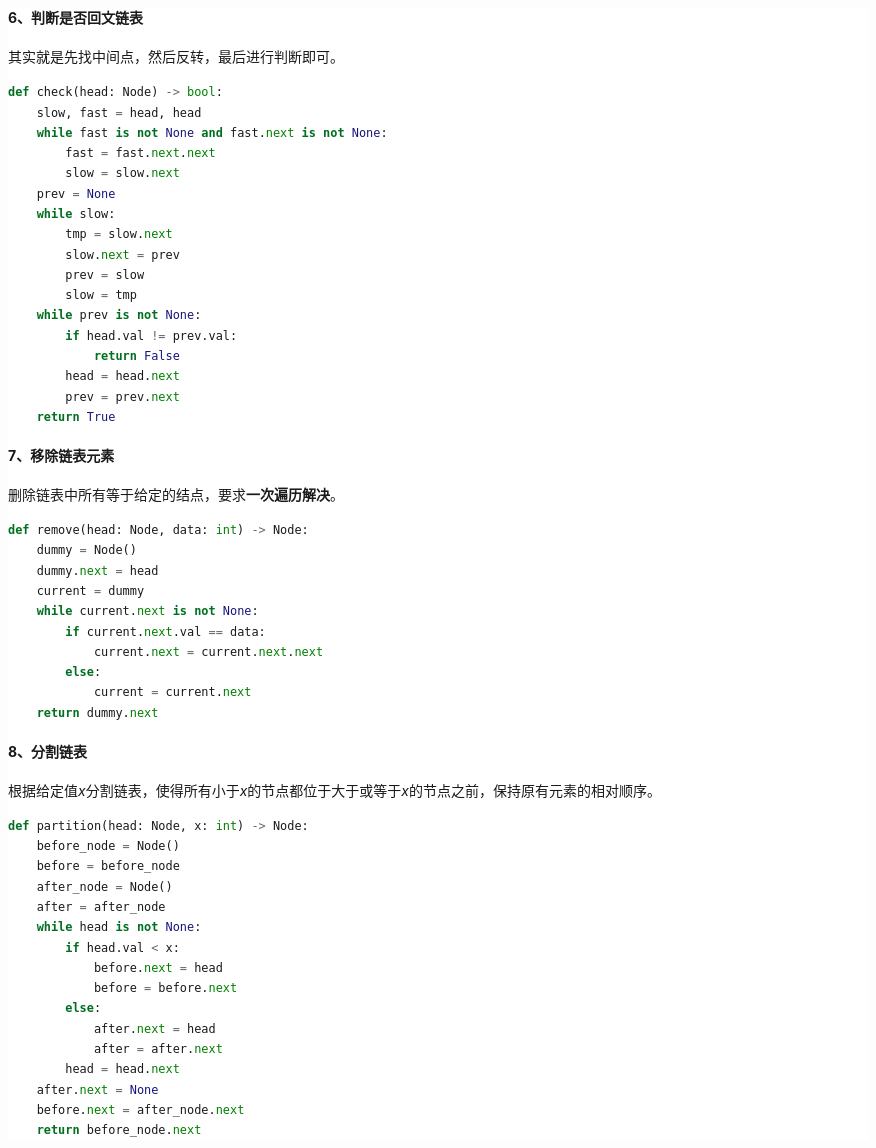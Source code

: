 

#### 6、判断是否回文链表

其实就是先找中间点，然后反转，最后进行判断即可。

```python
def check(head: Node) -> bool:
    slow, fast = head, head
    while fast is not None and fast.next is not None:
        fast = fast.next.next
        slow = slow.next
    prev = None
    while slow:
        tmp = slow.next
        slow.next = prev
        prev = slow
        slow = tmp
    while prev is not None:
        if head.val != prev.val:
            return False
        head = head.next
        prev = prev.next
    return True

```



#### 7、移除链表元素

删除链表中所有等于给定的结点，要求**一次遍历解决**。

```python
def remove(head: Node, data: int) -> Node:
    dummy = Node()
    dummy.next = head
    current = dummy
    while current.next is not None:
        if current.next.val == data:
            current.next = current.next.next
        else:
            current = current.next
    return dummy.next

```



#### 8、分割链表

根据给定值$x$分割链表，使得所有小于$x$的节点都位于大于或等于$x$的节点之前，保持原有元素的相对顺序。

```python
def partition(head: Node, x: int) -> Node:
    before_node = Node()
    before = before_node
    after_node = Node()
    after = after_node
    while head is not None:
        if head.val < x:
            before.next = head
            before = before.next
        else:
            after.next = head
            after = after.next
        head = head.next
    after.next = None
    before.next = after_node.next
    return before_node.next
```
